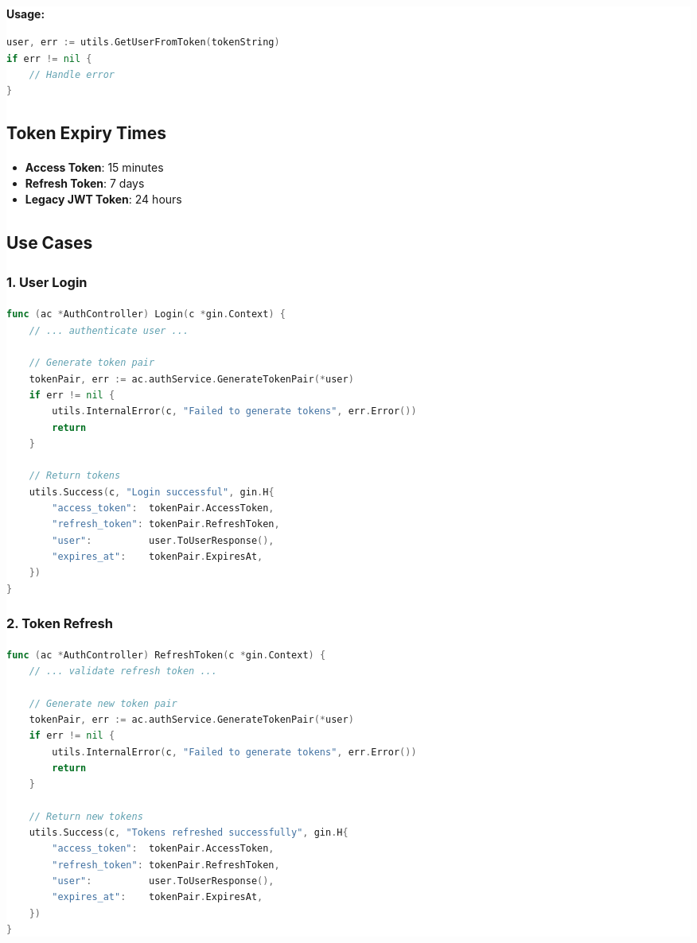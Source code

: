 **Usage:**
```go
user, err := utils.GetUserFromToken(tokenString)
if err != nil {
    // Handle error
}
```

## Token Expiry Times

- **Access Token**: 15 minutes
- **Refresh Token**: 7 days
- **Legacy JWT Token**: 24 hours

## Use Cases

### 1. User Login

```go
func (ac *AuthController) Login(c *gin.Context) {
    // ... authenticate user ...
    
    // Generate token pair
    tokenPair, err := ac.authService.GenerateTokenPair(*user)
    if err != nil {
        utils.InternalError(c, "Failed to generate tokens", err.Error())
        return
    }
    
    // Return tokens
    utils.Success(c, "Login successful", gin.H{
        "access_token":  tokenPair.AccessToken,
        "refresh_token": tokenPair.RefreshToken,
        "user":          user.ToUserResponse(),
        "expires_at":    tokenPair.ExpiresAt,
    })
}
```

### 2. Token Refresh

```go
func (ac *AuthController) RefreshToken(c *gin.Context) {
    // ... validate refresh token ...
    
    // Generate new token pair
    tokenPair, err := ac.authService.GenerateTokenPair(*user)
    if err != nil {
        utils.InternalError(c, "Failed to generate tokens", err.Error())
        return
    }
    
    // Return new tokens
    utils.Success(c, "Tokens refreshed successfully", gin.H{
        "access_token":  tokenPair.AccessToken,
        "refresh_token": tokenPair.RefreshToken,
        "user":          user.ToUserResponse(),
        "expires_at":    tokenPair.ExpiresAt,
    })
}
```
